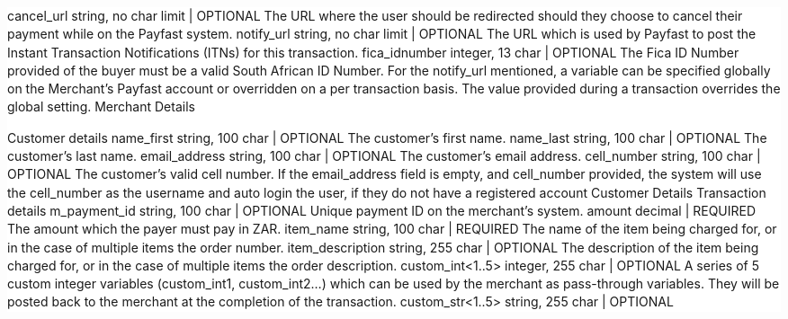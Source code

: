 cancel_url
string, no char limit | OPTIONAL
The URL where the user should be redirected should they choose to cancel their payment while on the Payfast system.
notify_url
string, no char limit | OPTIONAL
The URL which is used by Payfast to post the Instant Transaction Notifications (ITNs) for this transaction.
fica_idnumber
integer, 13 char | OPTIONAL
The Fica ID Number provided of the buyer must be a valid South African ID Number.
For the notify_url mentioned, a variable can be specified globally on the Merchant’s Payfast account or overridden on a per transaction basis. The value provided during a transaction overrides the global setting.
Merchant Details
<input type="hidden" name="merchant_id" value="10000100">
<input type="hidden" name="merchant_key" value="46f0cd694581a">
<input type="hidden" name="return_url" value="https://www.example.com/success">
<input type="hidden" name="cancel_url" value="https://www.example.com/cancel">
<input type="hidden" name="notify_url" value="https://www.example.com/notify">
 
Customer details
name_first
string, 100 char | OPTIONAL
The customer’s first name.
name_last
string, 100 char | OPTIONAL
The customer’s last name.
email_address
string, 100 char | OPTIONAL
The customer’s email address.
cell_number
string, 100 char | OPTIONAL
The customer’s valid cell number. If the email_address field is empty, and cell_number provided, the system will use the cell_number as the username and auto login the user, if they do not have a registered account
Customer Details
<input type="hidden" name="name_first" value="John">
<input type="hidden" name="name_last" value="Doe">
<input type="hidden" name="email_address" value="john@doe.com">
<input type="hidden" name="cell_number" value="0823456789"> 
Transaction details
m_payment_id
string, 100 char | OPTIONAL
Unique payment ID on the merchant’s system.
amount
decimal | REQUIRED
The amount which the payer must pay in ZAR.
item_name
string, 100 char | REQUIRED
The name of the item being charged for, or in the case of multiple items the order number.
item_description
string, 255 char | OPTIONAL
The description of the item being charged for, or in the case of multiple items the order description.
custom_int<1..5>
integer, 255 char | OPTIONAL
A series of 5 custom integer variables (custom_int1, custom_int2…) which can be used by the merchant as pass-through variables. They will be posted back to the merchant at the completion of the transaction.
custom_str<1..5>
string, 255 char | OPTIONAL